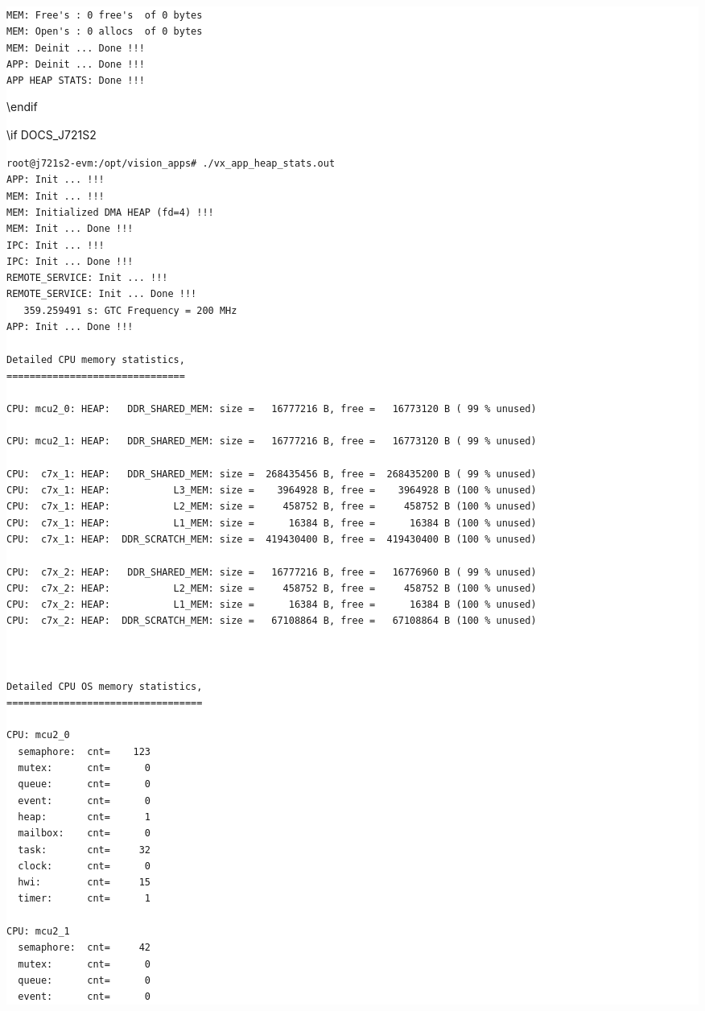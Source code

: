 ```
MEM: Free's : 0 free's  of 0 bytes
MEM: Open's : 0 allocs  of 0 bytes
MEM: Deinit ... Done !!!
APP: Deinit ... Done !!!
APP HEAP STATS: Done !!!
```

\endif

\if DOCS_J721S2

```
root@j721s2-evm:/opt/vision_apps# ./vx_app_heap_stats.out 
APP: Init ... !!!
MEM: Init ... !!!
MEM: Initialized DMA HEAP (fd=4) !!!
MEM: Init ... Done !!!
IPC: Init ... !!!
IPC: Init ... Done !!!
REMOTE_SERVICE: Init ... !!!
REMOTE_SERVICE: Init ... Done !!!
   359.259491 s: GTC Frequency = 200 MHz
APP: Init ... Done !!!

Detailed CPU memory statistics,
===============================

CPU: mcu2_0: HEAP:   DDR_SHARED_MEM: size =   16777216 B, free =   16773120 B ( 99 % unused)

CPU: mcu2_1: HEAP:   DDR_SHARED_MEM: size =   16777216 B, free =   16773120 B ( 99 % unused)

CPU:  c7x_1: HEAP:   DDR_SHARED_MEM: size =  268435456 B, free =  268435200 B ( 99 % unused)
CPU:  c7x_1: HEAP:           L3_MEM: size =    3964928 B, free =    3964928 B (100 % unused)
CPU:  c7x_1: HEAP:           L2_MEM: size =     458752 B, free =     458752 B (100 % unused)
CPU:  c7x_1: HEAP:           L1_MEM: size =      16384 B, free =      16384 B (100 % unused)
CPU:  c7x_1: HEAP:  DDR_SCRATCH_MEM: size =  419430400 B, free =  419430400 B (100 % unused)

CPU:  c7x_2: HEAP:   DDR_SHARED_MEM: size =   16777216 B, free =   16776960 B ( 99 % unused)
CPU:  c7x_2: HEAP:           L2_MEM: size =     458752 B, free =     458752 B (100 % unused)
CPU:  c7x_2: HEAP:           L1_MEM: size =      16384 B, free =      16384 B (100 % unused)
CPU:  c7x_2: HEAP:  DDR_SCRATCH_MEM: size =   67108864 B, free =   67108864 B (100 % unused)



Detailed CPU OS memory statistics,
==================================

CPU: mcu2_0
  semaphore:  cnt=    123
  mutex:      cnt=      0
  queue:      cnt=      0
  event:      cnt=      0
  heap:       cnt=      1
  mailbox:    cnt=      0
  task:       cnt=     32
  clock:      cnt=      0
  hwi:        cnt=     15
  timer:      cnt=      1

CPU: mcu2_1
  semaphore:  cnt=     42
  mutex:      cnt=      0
  queue:      cnt=      0
  event:      cnt=      0
```
